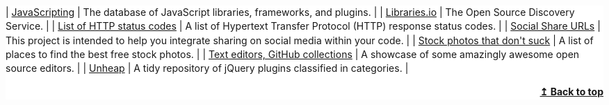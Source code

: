| [JavaScripting](http://www.javascripting.com/) | The database of JavaScript libraries, frameworks, and plugins. |
| [Libraries.io](https://libraries.io/) | The Open Source Discovery Service. |
| [List of HTTP status codes](https://en.wikipedia.org/wiki/List_of_HTTP_status_codes) | A list of Hypertext Transfer Protocol (HTTP) response status codes. |
| [Social Share URLs](https://github.com/bradvin/social-share-urls#readme) | This project is intended to help you integrate sharing on social media within your code. |
| [Stock photos that don't suck](https://medium.com/@dustin/stock-photos-that-dont-suck-62ae4bcbe01b) | A list of places to find the best free stock photos. |
| [Text editors, GitHub collections](https://github.com/collections/text-editors) | A showcase of some amazingly awesome open source editors. |
| [Unheap](http://www.unheap.com/) | A tidy repository of jQuery plugins classified in categories. |

<p align="right"><a href="#table-of-contents"><b>↥ Back to top</b></a></p>

